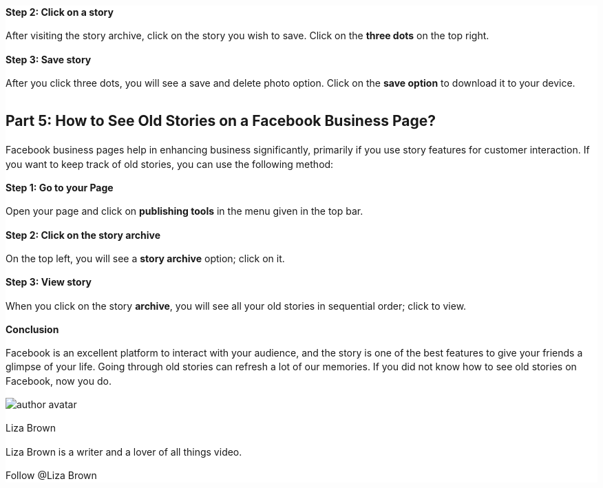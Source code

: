 **Step 2: Click on a story**

After visiting the story archive, click on the story you wish to save. Click on the **three dots** on the top right.

**Step 3: Save story**

After you click three dots, you will see a save and delete photo option. Click on the **save option** to download it to your device.

## Part 5: How to See Old Stories on a Facebook Business Page?

Facebook business pages help in enhancing business significantly, primarily if you use story features for customer interaction. If you want to keep track of old stories, you can use the following method:

**Step 1: Go to your Page**

Open your page and click on **publishing tools** in the menu given in the top bar.

**Step 2: Click on the story archive**

On the top left, you will see a **story archive** option; click on it.

**Step 3: View story**

When you click on the story **archive**, you will see all your old stories in sequential order; click to view.

**Conclusion**

Facebook is an excellent platform to interact with your audience, and the story is one of the best features to give your friends a glimpse of your life. Going through old stories can refresh a lot of our memories. If you did not know how to see old stories on Facebook, now you do.

![author avatar](https://lh5.googleusercontent.com/-AIMmjowaFs4/AAAAAAAAAAI/AAAAAAAAABc/Y5UmwDaI7HU/s250-c-k/photo.jpg)

Liza Brown

Liza Brown is a writer and a lover of all things video.

Follow @Liza Brown

<ins class="adsbygoogle"
     style="display:block"
     data-ad-format="autorelaxed"
     data-ad-client="ca-pub-7571918770474297"
     data-ad-slot="1223367746"></ins>

<ins class="adsbygoogle"
     style="display:block"
     data-ad-format="autorelaxed"
     data-ad-client="ca-pub-7571918770474297"
     data-ad-slot="1223367746"></ins>



<ins class="adsbygoogle"
     style="display:block"
     data-ad-client="ca-pub-7571918770474297"
     data-ad-slot="8358498916"
     data-ad-format="auto"
     data-full-width-responsive="true"></ins>
